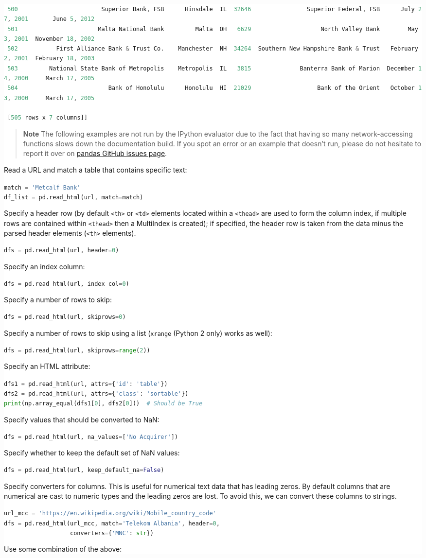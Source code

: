 ```py
 500                        Superior Bank, FSB      Hinsdale  IL  32646                Superior Federal, FSB      July 27, 2001       June 5, 2012
 501                       Malta National Bank         Malta  OH   6629                    North Valley Bank        May 3, 2001  November 18, 2002
 502           First Alliance Bank & Trust Co.    Manchester  NH  34264  Southern New Hampshire Bank & Trust   February 2, 2001  February 18, 2003
 503         National State Bank of Metropolis    Metropolis  IL   3815              Banterra Bank of Marion  December 14, 2000     March 17, 2005
 504                          Bank of Honolulu      Honolulu  HI  21029                   Bank of the Orient   October 13, 2000     March 17, 2005
  
 [505 rows x 7 columns]]
```
>**Note**
The following examples are not run by the IPython evaluator due to the fact that having so many network-accessing functions slows down the documentation build. If you spot an error or an example that doesn’t run, please do not hesitate to report it over on  [pandas GitHub issues page](https://www.github.com/pandas-dev/pandas/issues).

Read a URL and match a table that contains specific text:
```py
match = 'Metcalf Bank'
df_list = pd.read_html(url, match=match)
```
Specify a header row (by default  `<th>`  or  `<td>`  elements located within a  `<thead>`  are used to form the column index, if multiple rows are contained within  `<thead>`  then a MultiIndex is created); if specified, the header row is taken from the data minus the parsed header elements (`<th>`  elements).
```py
dfs = pd.read_html(url, header=0)
```
Specify an index column:
```py
dfs = pd.read_html(url, index_col=0)
```
Specify a number of rows to skip:
```py
dfs = pd.read_html(url, skiprows=0)
```
Specify a number of rows to skip using a list (`xrange`  (Python 2 only) works as well):
```py
dfs = pd.read_html(url, skiprows=range(2))
```
Specify an HTML attribute:
```py
dfs1 = pd.read_html(url, attrs={'id': 'table'})
dfs2 = pd.read_html(url, attrs={'class': 'sortable'})
print(np.array_equal(dfs1[0], dfs2[0]))  # Should be True
```
Specify values that should be converted to NaN:
```py
dfs = pd.read_html(url, na_values=['No Acquirer'])
```
Specify whether to keep the default set of NaN values:
```py
dfs = pd.read_html(url, keep_default_na=False)
```
Specify converters for columns. This is useful for numerical text data that has leading zeros. By default columns that are numerical are cast to numeric types and the leading zeros are lost. To avoid this, we can convert these columns to strings.
```py
url_mcc = 'https://en.wikipedia.org/wiki/Mobile_country_code'
dfs = pd.read_html(url_mcc, match='Telekom Albania', header=0,
                   converters={'MNC': str})
```
Use some combination of the above:
```py
```
